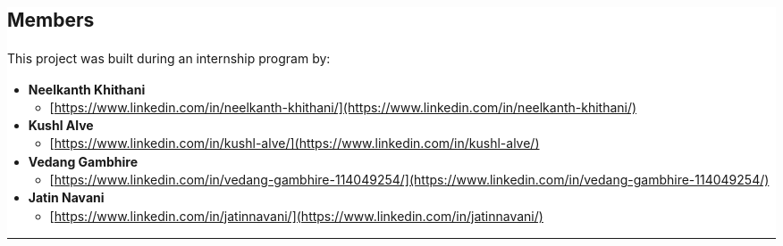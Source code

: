 ## Members

This project was built during an internship program by:

* **Neelkanth Khithani**
    * [https://www.linkedin.com/in/neelkanth-khithani/](https://www.linkedin.com/in/neelkanth-khithani/)
* **Kushl Alve**
    * [https://www.linkedin.com/in/kushl-alve/](https://www.linkedin.com/in/kushl-alve/)
* **Vedang Gambhire**
    * [https://www.linkedin.com/in/vedang-gambhire-114049254/](https://www.linkedin.com/in/vedang-gambhire-114049254/)
* **Jatin Navani**
    * [https://www.linkedin.com/in/jatinnavani/](https://www.linkedin.com/in/jatinnavani/)


***